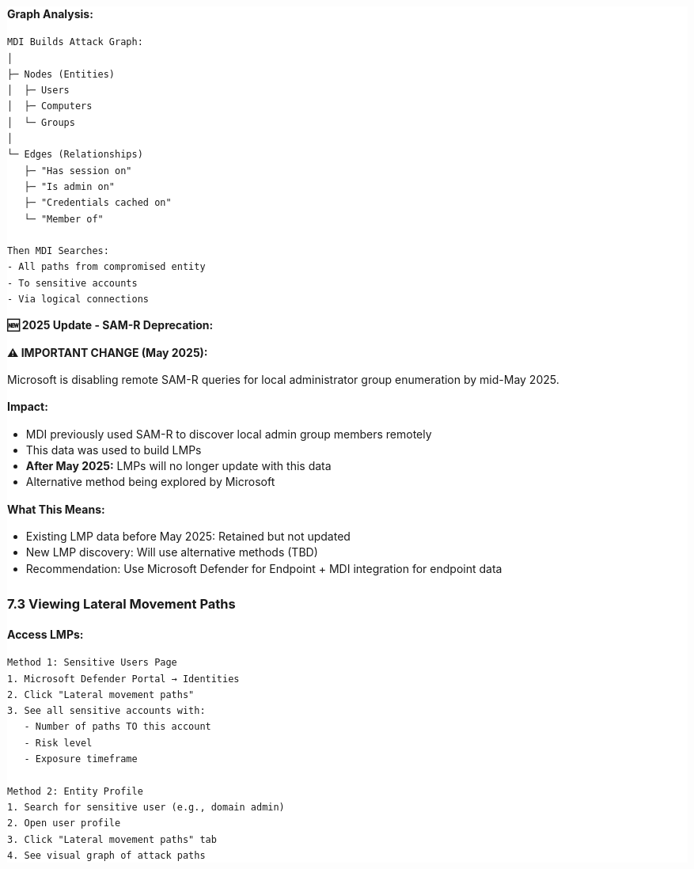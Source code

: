 **Graph Analysis:**

```
MDI Builds Attack Graph:
│
├─ Nodes (Entities)
│  ├─ Users
│  ├─ Computers
│  └─ Groups
│
└─ Edges (Relationships)
   ├─ "Has session on"
   ├─ "Is admin on"
   ├─ "Credentials cached on"
   └─ "Member of"

Then MDI Searches:
- All paths from compromised entity
- To sensitive accounts
- Via logical connections
```

**🆕 2025 Update - SAM-R Deprecation:**

**⚠️ IMPORTANT CHANGE (May 2025):**

Microsoft is disabling remote SAM-R queries for local administrator group enumeration by mid-May 2025.

**Impact:**
- MDI previously used SAM-R to discover local admin group members remotely
- This data was used to build LMPs
- **After May 2025:** LMPs will no longer update with this data
- Alternative method being explored by Microsoft

**What This Means:**
- Existing LMP data before May 2025: Retained but not updated
- New LMP discovery: Will use alternative methods (TBD)
- Recommendation: Use Microsoft Defender for Endpoint + MDI integration for endpoint data

### 7.3 Viewing Lateral Movement Paths

**Access LMPs:**

```
Method 1: Sensitive Users Page
1. Microsoft Defender Portal → Identities
2. Click "Lateral movement paths"
3. See all sensitive accounts with:
   - Number of paths TO this account
   - Risk level
   - Exposure timeframe

Method 2: Entity Profile
1. Search for sensitive user (e.g., domain admin)
2. Open user profile
3. Click "Lateral movement paths" tab
4. See visual graph of attack paths
```

